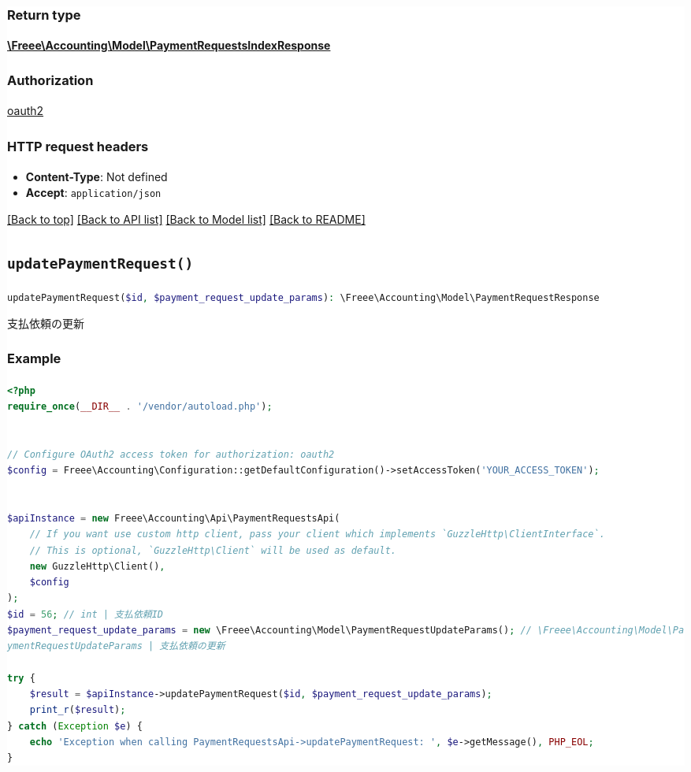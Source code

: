 ### Return type

[**\Freee\Accounting\Model\PaymentRequestsIndexResponse**](../Model/PaymentRequestsIndexResponse.md)

### Authorization

[oauth2](../../README.md#oauth2)

### HTTP request headers

- **Content-Type**: Not defined
- **Accept**: `application/json`

[[Back to top]](#) [[Back to API list]](../../README.md#endpoints)
[[Back to Model list]](../../README.md#models)
[[Back to README]](../../README.md)

## `updatePaymentRequest()`

```php
updatePaymentRequest($id, $payment_request_update_params): \Freee\Accounting\Model\PaymentRequestResponse
```

支払依頼の更新



### Example

```php
<?php
require_once(__DIR__ . '/vendor/autoload.php');


// Configure OAuth2 access token for authorization: oauth2
$config = Freee\Accounting\Configuration::getDefaultConfiguration()->setAccessToken('YOUR_ACCESS_TOKEN');


$apiInstance = new Freee\Accounting\Api\PaymentRequestsApi(
    // If you want use custom http client, pass your client which implements `GuzzleHttp\ClientInterface`.
    // This is optional, `GuzzleHttp\Client` will be used as default.
    new GuzzleHttp\Client(),
    $config
);
$id = 56; // int | 支払依頼ID
$payment_request_update_params = new \Freee\Accounting\Model\PaymentRequestUpdateParams(); // \Freee\Accounting\Model\PaymentRequestUpdateParams | 支払依頼の更新

try {
    $result = $apiInstance->updatePaymentRequest($id, $payment_request_update_params);
    print_r($result);
} catch (Exception $e) {
    echo 'Exception when calling PaymentRequestsApi->updatePaymentRequest: ', $e->getMessage(), PHP_EOL;
}
```
